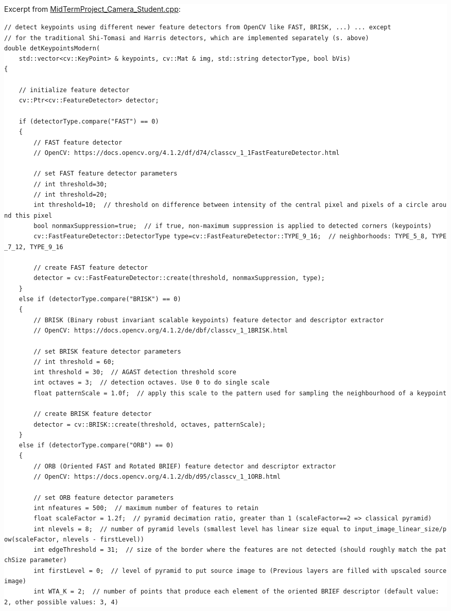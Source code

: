 Excerpt from [MidTermProject_Camera_Student.cpp](/src/MidTermProject_Camera_Student.cpp):
```
// detect keypoints using different newer feature detectors from OpenCV like FAST, BRISK, ...) ... except 
// for the traditional Shi-Tomasi and Harris detectors, which are implemented separately (s. above)
double detKeypointsModern(
    std::vector<cv::KeyPoint> & keypoints, cv::Mat & img, std::string detectorType, bool bVis)
{
    
    // initialize feature detector
    cv::Ptr<cv::FeatureDetector> detector;

    if (detectorType.compare("FAST") == 0)
	{	
        // FAST feature detector
        // OpenCV: https://docs.opencv.org/4.1.2/df/d74/classcv_1_1FastFeatureDetector.html
        
        // set FAST feature detector parameters
        // int threshold=30;
        // int threshold=20;
        int threshold=10;  // threshold on difference between intensity of the central pixel and pixels of a circle around this pixel
        bool nonmaxSuppression=true;  // if true, non-maximum suppression is applied to detected corners (keypoints)
        cv::FastFeatureDetector::DetectorType type=cv::FastFeatureDetector::TYPE_9_16;  // neighborhoods: TYPE_5_8, TYPE_7_12, TYPE_9_16

        // create FAST feature detector
        detector = cv::FastFeatureDetector::create(threshold, nonmaxSuppression, type);
	}
	else if (detectorType.compare("BRISK") == 0)
	{
        // BRISK (Binary robust invariant scalable keypoints) feature detector and descriptor extractor
        // OpenCV: https://docs.opencv.org/4.1.2/de/dbf/classcv_1_1BRISK.html
        
        // set BRISK feature detector parameters
        // int threshold = 60;
        int threshold = 30;  // AGAST detection threshold score
		int octaves = 3;  // detection octaves. Use 0 to do single scale
		float patternScale = 1.0f;  // apply this scale to the pattern used for sampling the neighbourhood of a keypoint

        // create BRISK feature detector
		detector = cv::BRISK::create(threshold, octaves, patternScale);
	}
	else if (detectorType.compare("ORB") == 0)
	{
        // ORB (Oriented FAST and Rotated BRIEF) feature detector and descriptor extractor
        // OpenCV: https://docs.opencv.org/4.1.2/db/d95/classcv_1_1ORB.html
        
        // set ORB feature detector parameters
        int nfeatures = 500;  // maximum number of features to retain
		float scaleFactor = 1.2f;  // pyramid decimation ratio, greater than 1 (scaleFactor==2 => classical pyramid)
        int nlevels = 8;  // number of pyramid levels (smallest level has linear size equal to input_image_linear_size/pow(scaleFactor, nlevels - firstLevel))
		int edgeThreshold = 31;  // size of the border where the features are not detected (should roughly match the patchSize parameter)
		int firstLevel = 0;  // level of pyramid to put source image to (Previous layers are filled with upscaled source image)
		int WTA_K = 2;  // number of points that produce each element of the oriented BRIEF descriptor (default value: 2, other possible values: 3, 4)
```